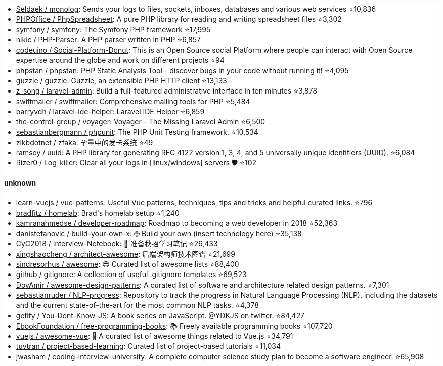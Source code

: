 * [Seldaek / monolog](https://github.com/Seldaek/monolog): Sends your logs to files, sockets, inboxes, databases and various web services :star:10,836
* [PHPOffice / PhpSpreadsheet](https://github.com/PHPOffice/PhpSpreadsheet): A pure PHP library for reading and writing spreadsheet files :star:3,302
* [symfony / symfony](https://github.com/symfony/symfony): The Symfony PHP framework :star:17,995
* [nikic / PHP-Parser](https://github.com/nikic/PHP-Parser): A PHP parser written in PHP :star:6,857
* [codeuino / Social-Platform-Donut](https://github.com/codeuino/Social-Platform-Donut): This is an Open Source social Platform where people can interact with Open Source expertise around the globe and work on different projects :star:94
* [phpstan / phpstan](https://github.com/phpstan/phpstan): PHP Static Analysis Tool - discover bugs in your code without running it! :star:4,095
* [guzzle / guzzle](https://github.com/guzzle/guzzle): Guzzle, an extensible PHP HTTP client :star:13,133
* [z-song / laravel-admin](https://github.com/z-song/laravel-admin): Build a full-featured administrative interface in ten minutes :star:3,878
* [swiftmailer / swiftmailer](https://github.com/swiftmailer/swiftmailer): Comprehensive mailing tools for PHP :star:5,484
* [barryvdh / laravel-ide-helper](https://github.com/barryvdh/laravel-ide-helper): Laravel IDE Helper :star:6,859
* [the-control-group / voyager](https://github.com/the-control-group/voyager): Voyager - The Missing Laravel Admin :star:6,500
* [sebastianbergmann / phpunit](https://github.com/sebastianbergmann/phpunit): The PHP Unit Testing framework. :star:10,534
* [zlkbdotnet / zfaka](https://github.com/zlkbdotnet/zfaka): 孕量中的发卡系统 :star:49
* [ramsey / uuid](https://github.com/ramsey/uuid): A PHP library for generating RFC 4122 version 1, 3, 4, and 5 universally unique identifiers (UUID). :star:6,084
* [Rizer0 / Log-killer](https://github.com/Rizer0/Log-killer): Clear all your logs in [linux/windows] servers
🛡️ :star:102

#### unknown
* [learn-vuejs / vue-patterns](https://github.com/learn-vuejs/vue-patterns): Useful Vue patterns, techniques, tips and tricks and helpful curated links. :star:796
* [bradfitz / homelab](https://github.com/bradfitz/homelab): Brad's homelab setup :star:1,240
* [kamranahmedse / developer-roadmap](https://github.com/kamranahmedse/developer-roadmap): Roadmap to becoming a web developer in 2018 :star:52,363
* [danistefanovic / build-your-own-x](https://github.com/danistefanovic/build-your-own-x): 🤓
Build your own (insert technology here) :star:35,138
* [CyC2018 / Interview-Notebook](https://github.com/CyC2018/Interview-Notebook): 📆
准备秋招学习笔记 :star:26,433
* [xingshaocheng / architect-awesome](https://github.com/xingshaocheng/architect-awesome): 后端架构师技术图谱 :star:21,699
* [sindresorhus / awesome](https://github.com/sindresorhus/awesome): 😎
Curated list of awesome lists :star:88,400
* [github / gitignore](https://github.com/github/gitignore): A collection of useful .gitignore templates :star:69,523
* [DovAmir / awesome-design-patterns](https://github.com/DovAmir/awesome-design-patterns): A curated list of software and architecture related design patterns. :star:7,301
* [sebastianruder / NLP-progress](https://github.com/sebastianruder/NLP-progress): Repository to track the progress in Natural Language Processing (NLP), including the datasets and the current state-of-the-art for the most common NLP tasks. :star:4,378
* [getify / You-Dont-Know-JS](https://github.com/getify/You-Dont-Know-JS): A book series on JavaScript. @YDKJS on twitter. :star:84,427
* [EbookFoundation / free-programming-books](https://github.com/EbookFoundation/free-programming-books): 📚
Freely available programming books :star:107,720
* [vuejs / awesome-vue](https://github.com/vuejs/awesome-vue): 🎉
A curated list of awesome things related to Vue.js :star:34,791
* [tuvtran / project-based-learning](https://github.com/tuvtran/project-based-learning): Curated list of project-based tutorials :star:11,034
* [jwasham / coding-interview-university](https://github.com/jwasham/coding-interview-university): A complete computer science study plan to become a software engineer. :star:65,908